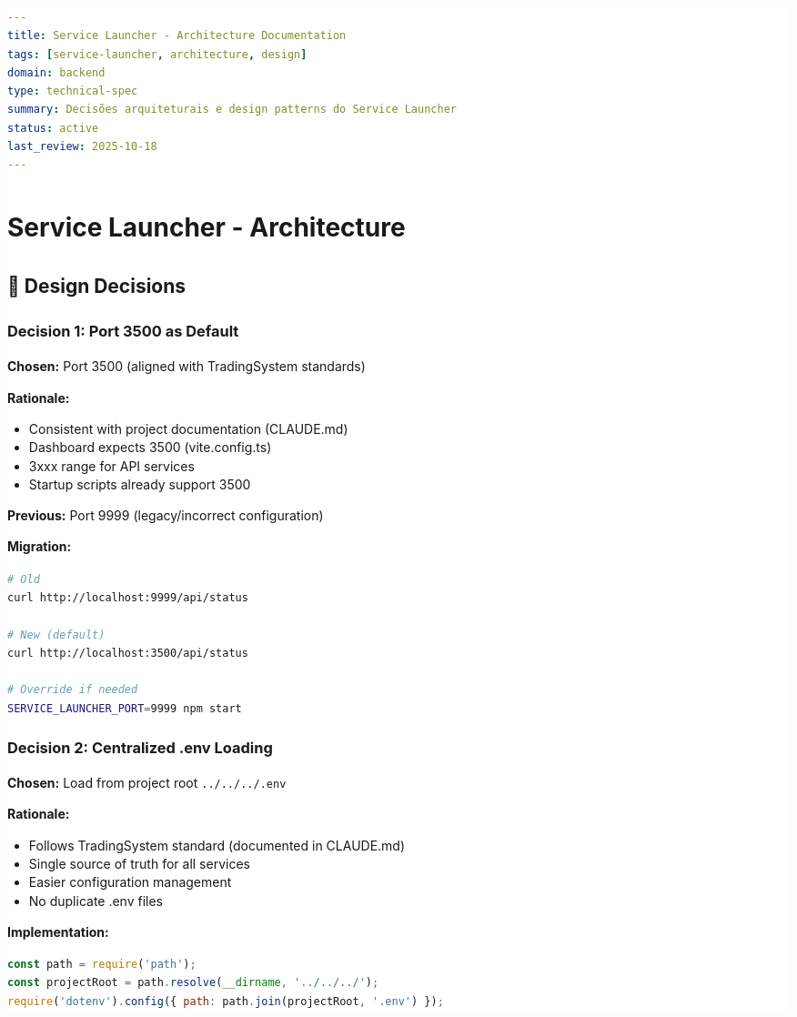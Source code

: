 ```yaml
---
title: Service Launcher - Architecture Documentation
tags: [service-launcher, architecture, design]
domain: backend
type: technical-spec
summary: Decisões arquiteturais e design patterns do Service Launcher
status: active
last_review: 2025-10-18
---
```


# Service Launcher - Architecture

## 📐 Design Decisions

### Decision 1: Port 3500 as Default
**Chosen:** Port 3500 (aligned with TradingSystem standards)

**Rationale:**
- Consistent with project documentation (CLAUDE.md)
- Dashboard expects 3500 (vite.config.ts)
- 3xxx range for API services
- Startup scripts already support 3500

**Previous:** Port 9999 (legacy/incorrect configuration)

**Migration:**
```bash
# Old
curl http://localhost:9999/api/status

# New (default)
curl http://localhost:3500/api/status

# Override if needed
SERVICE_LAUNCHER_PORT=9999 npm start
```

### Decision 2: Centralized .env Loading
**Chosen:** Load from project root `../../../.env`

**Rationale:**
- Follows TradingSystem standard (documented in CLAUDE.md)
- Single source of truth for all services
- Easier configuration management
- No duplicate .env files

**Implementation:**
```javascript
const path = require('path');
const projectRoot = path.resolve(__dirname, '../../../');
require('dotenv').config({ path: path.join(projectRoot, '.env') });
```
